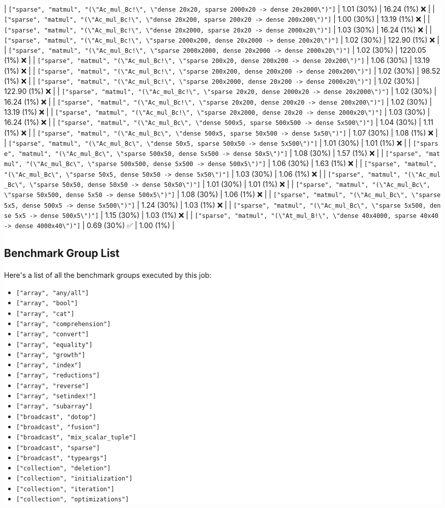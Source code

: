| `["sparse", "matmul", "(\"Ac_mul_Bc!\", \"dense 20x20, sparse 2000x20 -> dense 20x2000\")"]` | 1.01 (30%)  | 16.24 (1%) :x: |
| `["sparse", "matmul", "(\"Ac_mul_Bc!\", \"dense 20x200, sparse 200x20 -> dense 200x200\")"]` | 1.00 (30%)  | 13.19 (1%) :x: |
| `["sparse", "matmul", "(\"Ac_mul_Bc!\", \"dense 20x2000, sparse 20x20 -> dense 2000x20\")"]` | 1.03 (30%)  | 16.24 (1%) :x: |
| `["sparse", "matmul", "(\"Ac_mul_Bc!\", \"sparse 2000x200, dense 20x2000 -> dense 200x20\")"]` | 1.02 (30%)  | 122.90 (1%) :x: |
| `["sparse", "matmul", "(\"Ac_mul_Bc!\", \"sparse 2000x2000, dense 20x2000 -> dense 2000x20\")"]` | 1.02 (30%)  | 1220.05 (1%) :x: |
| `["sparse", "matmul", "(\"Ac_mul_Bc!\", \"sparse 200x20, dense 200x200 -> dense 20x200\")"]` | 1.06 (30%)  | 13.19 (1%) :x: |
| `["sparse", "matmul", "(\"Ac_mul_Bc!\", \"sparse 200x200, dense 200x200 -> dense 200x200\")"]` | 1.02 (30%)  | 98.52 (1%) :x: |
| `["sparse", "matmul", "(\"Ac_mul_Bc!\", \"sparse 200x2000, dense 20x200 -> dense 2000x20\")"]` | 1.02 (30%)  | 122.90 (1%) :x: |
| `["sparse", "matmul", "(\"Ac_mul_Bc!\", \"sparse 20x20, dense 2000x20 -> dense 20x2000\")"]` | 1.02 (30%)  | 16.24 (1%) :x: |
| `["sparse", "matmul", "(\"Ac_mul_Bc!\", \"sparse 20x200, dense 200x20 -> dense 200x200\")"]` | 1.02 (30%)  | 13.19 (1%) :x: |
| `["sparse", "matmul", "(\"Ac_mul_Bc!\", \"sparse 20x2000, dense 20x20 -> dense 2000x20\")"]` | 1.03 (30%)  | 16.24 (1%) :x: |
| `["sparse", "matmul", "(\"Ac_mul_Bc\", \"dense 500x5, sparse 500x500 -> dense 5x500\")"]` | 1.04 (30%)  | 1.11 (1%) :x: |
| `["sparse", "matmul", "(\"Ac_mul_Bc\", \"dense 500x5, sparse 50x500 -> dense 5x50\")"]` | 1.07 (30%)  | 1.08 (1%) :x: |
| `["sparse", "matmul", "(\"Ac_mul_Bc\", \"dense 50x5, sparse 500x50 -> dense 5x500\")"]` | 1.01 (30%)  | 1.01 (1%) :x: |
| `["sparse", "matmul", "(\"Ac_mul_Bc\", \"sparse 500x50, dense 5x500 -> dense 50x5\")"]` | 1.08 (30%)  | 1.57 (1%) :x: |
| `["sparse", "matmul", "(\"Ac_mul_Bc\", \"sparse 500x500, dense 5x500 -> dense 500x5\")"]` | 1.06 (30%)  | 1.63 (1%) :x: |
| `["sparse", "matmul", "(\"Ac_mul_Bc\", \"sparse 50x5, dense 50x50 -> dense 5x50\")"]` | 1.03 (30%)  | 1.06 (1%) :x: |
| `["sparse", "matmul", "(\"Ac_mul_Bc\", \"sparse 50x50, dense 50x50 -> dense 50x50\")"]` | 1.01 (30%)  | 1.01 (1%) :x: |
| `["sparse", "matmul", "(\"Ac_mul_Bc\", \"sparse 50x500, dense 5x50 -> dense 500x5\")"]` | 1.08 (30%)  | 1.06 (1%) :x: |
| `["sparse", "matmul", "(\"Ac_mul_Bc\", \"sparse 5x5, dense 500x5 -> dense 5x500\")"]` | 1.24 (30%)  | 1.03 (1%) :x: |
| `["sparse", "matmul", "(\"Ac_mul_Bc\", \"sparse 5x500, dense 5x5 -> dense 500x5\")"]` | 1.15 (30%)  | 1.03 (1%) :x: |
| `["sparse", "matmul", "(\"At_mul_B!\", \"dense 40x4000, sparse 40x40 -> dense 4000x40\")"]` | 0.69 (30%) :white_check_mark: | 1.00 (1%)  |

## Benchmark Group List

Here's a list of all the benchmark groups executed by this job:

- `["array", "any/all"]`
- `["array", "bool"]`
- `["array", "cat"]`
- `["array", "comprehension"]`
- `["array", "convert"]`
- `["array", "equality"]`
- `["array", "growth"]`
- `["array", "index"]`
- `["array", "reductions"]`
- `["array", "reverse"]`
- `["array", "setindex!"]`
- `["array", "subarray"]`
- `["broadcast", "dotop"]`
- `["broadcast", "fusion"]`
- `["broadcast", "mix_scalar_tuple"]`
- `["broadcast", "sparse"]`
- `["broadcast", "typeargs"]`
- `["collection", "deletion"]`
- `["collection", "initialization"]`
- `["collection", "iteration"]`
- `["collection", "optimizations"]`